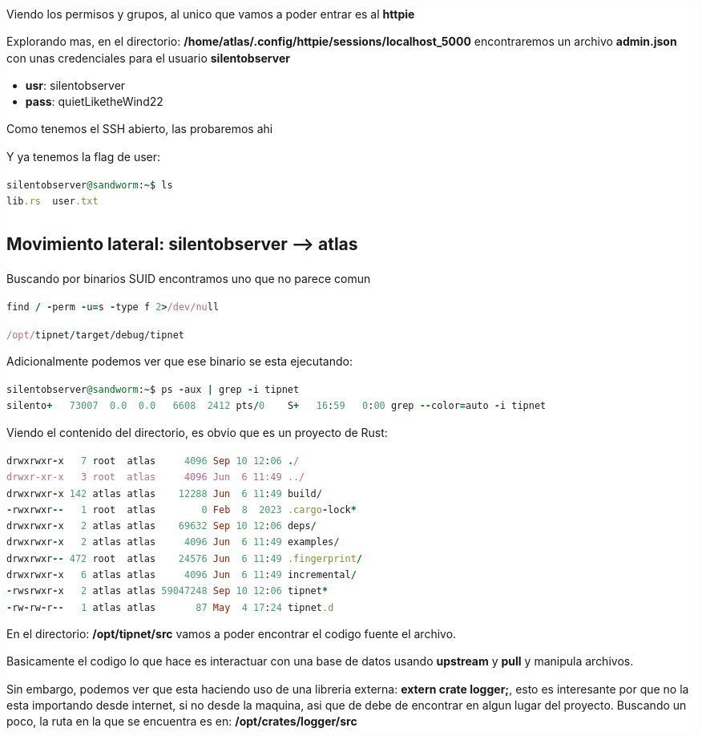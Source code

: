 Viendo los permisos y grupos, al unico que vamos a poder entrar es al **httpie**

Explorando mas, en el directorio: **/home/atlas/.config/httpie/sessions/localhost_5000** encontraremos un archivo **admin.json** con unas credenciales para el usuario **silentobserver**

- **usr**: silentobserver
- **pass**: quietLiketheWind22

Como tenemos el SSH abierto, las probaremos ahi

Y ya tenemos la flag de user:

```ruby
silentobserver@sandworm:~$ ls
lib.rs  user.txt
```

## Movimiento lateral: silentobserver --> atlas

Buscando por binarios SUID encontramos uno que no parece comun

```ruby
find / -perm -u=s -type f 2>/dev/null
```
```ruby
/opt/tipnet/target/debug/tipnet
```

Adicionalmente podemos ver que ese binario se esta ejecutando:

```ruby
silentobserver@sandworm:~$ ps -aux | grep -i tipnet
silento+   73007  0.0  0.0   6608  2412 pts/0    S+   16:59   0:00 grep --color=auto -i tipnet
```

Viendo el contenido del directorio, es obvio que es un proyecto de Rust:

```ruby
drwxrwxr-x   7 root  atlas     4096 Sep 10 12:06 ./
drwxr-xr-x   3 root  atlas     4096 Jun  6 11:49 ../
drwxrwxr-x 142 atlas atlas    12288 Jun  6 11:49 build/
-rwxrwxr--   1 root  atlas        0 Feb  8  2023 .cargo-lock*
drwxrwxr-x   2 atlas atlas    69632 Sep 10 12:06 deps/
drwxrwxr-x   2 atlas atlas     4096 Jun  6 11:49 examples/
drwxrwxr-- 472 root  atlas    24576 Jun  6 11:49 .fingerprint/
drwxrwxr-x   6 atlas atlas     4096 Jun  6 11:49 incremental/
-rwsrwxr-x   2 atlas atlas 59047248 Sep 10 12:06 tipnet*
-rw-rw-r--   1 atlas atlas       87 May  4 17:24 tipnet.d
```
En el directorio: **/opt/tipnet/src** vamos a poder encontrar el codigo fuente el archivo.

Basicamente el codigo lo que hace es interactuar con una base de datos usando **upstream** y **pull** y manipula archivos.

Sin embargo, podemos ver que esta haciendo uso de una libreria externa: **extern crate logger;**, esto es interesante por que no la esta importando desde internet, si no desde la maquina, asi que de debe de encontrar en algun lugar del proyecto. Buscando un poco, la ruta en la que se encuentra es en: **/opt/crates/logger/src**
